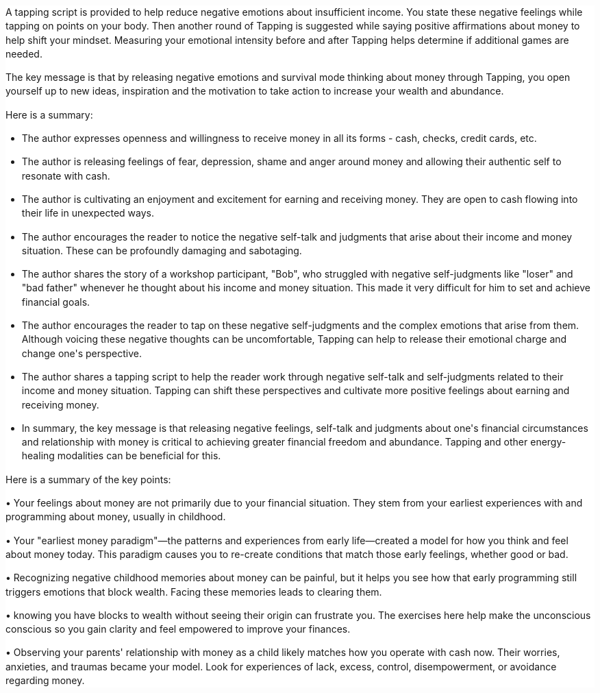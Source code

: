 A tapping script is provided to help reduce negative emotions about insufficient income. You state these negative feelings while tapping on points on your body. Then another round of Tapping is suggested while saying positive affirmations about money to help shift your mindset. Measuring your emotional intensity before and after Tapping helps determine if additional games are needed.

The key message is that by releasing negative emotions and survival mode thinking about money through Tapping, you open yourself up to new ideas, inspiration and the motivation to take action to increase your wealth and abundance.

 Here is a summary:

- The author expresses openness and willingness to receive money in all its forms - cash, checks, credit cards, etc.

- The author is releasing feelings of fear, depression, shame and anger around money and allowing their authentic self to resonate with cash. 

- The author is cultivating an enjoyment and excitement for earning and receiving money. They are open to cash flowing into their life in unexpected ways.

- The author encourages the reader to notice the negative self-talk and judgments that arise about their income and money situation. These can be profoundly damaging and sabotaging. 

- The author shares the story of a workshop participant, "Bob", who struggled with negative self-judgments like "loser" and "bad father" whenever he thought about his income and money situation. This made it very difficult for him to set and achieve financial goals.

- The author encourages the reader to tap on these negative self-judgments and the complex emotions that arise from them. Although voicing these negative thoughts can be uncomfortable, Tapping can help to release their emotional charge and change one's perspective.  

- The author shares a tapping script to help the reader work through negative self-talk and self-judgments related to their income and money situation. Tapping can shift these perspectives and cultivate more positive feelings about earning and receiving money.

- In summary, the key message is that releasing negative feelings, self-talk and judgments about one's financial circumstances and relationship with money is critical to achieving greater financial freedom and abundance. Tapping and other energy-healing modalities can be beneficial for this.

 Here is a summary of the key points:

• Your feelings about money are not primarily due to your financial situation. They stem from your earliest experiences with and programming about money, usually in childhood. 

• Your "earliest money paradigm"—the patterns and experiences from early life—created a model for how you think and feel about money today. This paradigm causes you to re-create conditions that match those early feelings, whether good or bad.

• Recognizing negative childhood memories about money can be painful, but it helps you see how that early programming still triggers emotions that block wealth. Facing these memories leads to clearing them. 

• knowing you have blocks to wealth without seeing their origin can frustrate you. The exercises here help make the unconscious conscious so you gain clarity and feel empowered to improve your finances.

• Observing your parents' relationship with money as a child likely matches how you operate with cash now. Their worries, anxieties, and traumas became your model. Look for experiences of lack, excess, control, disempowerment, or avoidance regarding money.
